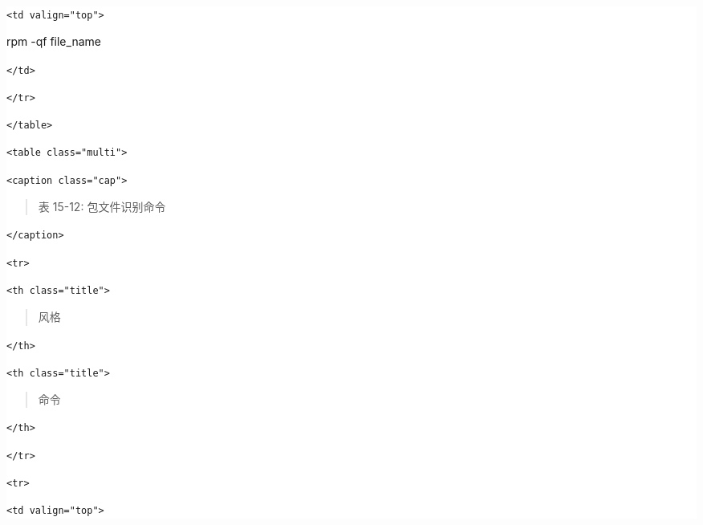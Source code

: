 ```{=html}
<td valign="top">
```

rpm -qf file_name

```{=html}
</td>
```

```{=html}
</tr>
```

```{=html}
</table>
```

```{=html}
<table class="multi">
```

```{=html}
<caption class="cap">
```

> 表 15-12: 包文件识别命令

```{=html}
</caption>
```

```{=html}
<tr>
```

```{=html}
<th class="title">
```

> 风格

```{=html}
</th>
```

```{=html}
<th class="title">
```

> 命令

```{=html}
</th>
```

```{=html}
</tr>
```

```{=html}
<tr>
```

```{=html}
<td valign="top">
```
